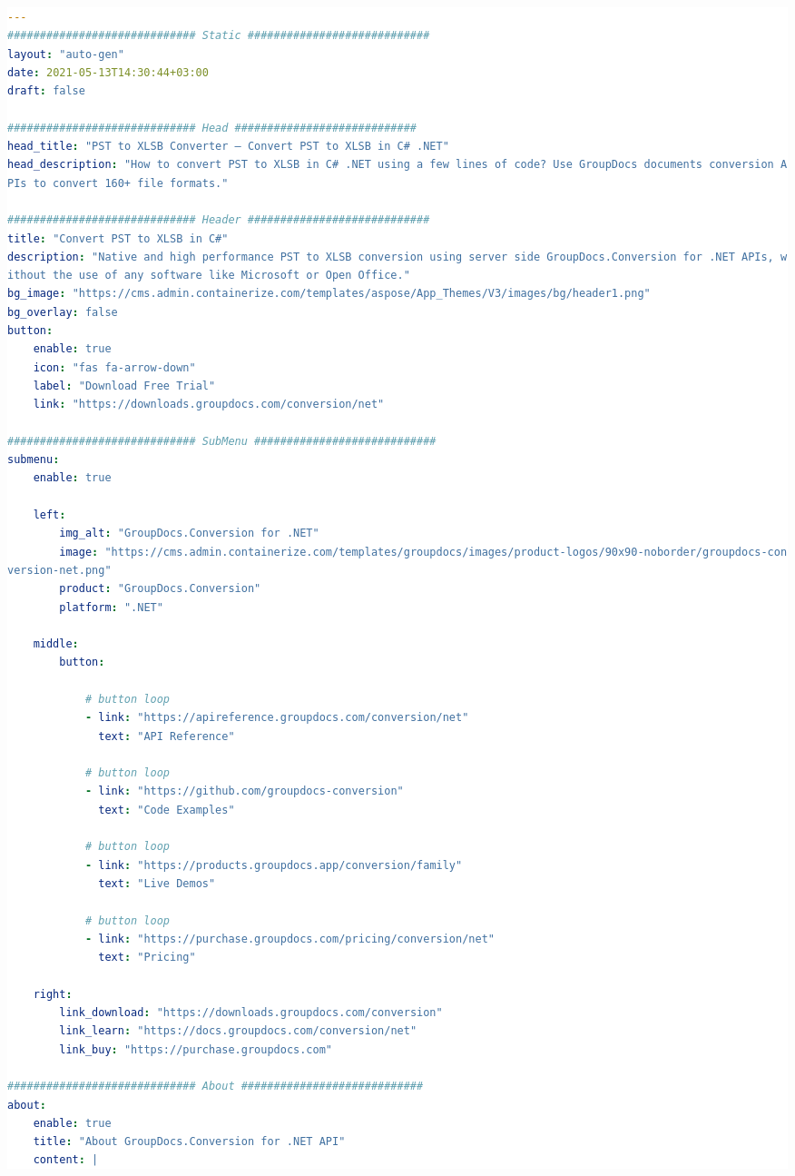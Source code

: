 ```yaml
---
############################# Static ############################
layout: "auto-gen"
date: 2021-05-13T14:30:44+03:00
draft: false

############################# Head ############################
head_title: "PST to XLSB Converter – Convert PST to XLSB in C# .NET"
head_description: "How to convert PST to XLSB in C# .NET using a few lines of code? Use GroupDocs documents conversion APIs to convert 160+ file formats."

############################# Header ############################
title: "Convert PST to XLSB in C#"
description: "Native and high performance PST to XLSB conversion using server side GroupDocs.Conversion for .NET APIs, without the use of any software like Microsoft or Open Office."
bg_image: "https://cms.admin.containerize.com/templates/aspose/App_Themes/V3/images/bg/header1.png"
bg_overlay: false
button:
    enable: true
    icon: "fas fa-arrow-down"
    label: "Download Free Trial"
    link: "https://downloads.groupdocs.com/conversion/net"

############################# SubMenu ############################
submenu:
    enable: true

    left:
        img_alt: "GroupDocs.Conversion for .NET"
        image: "https://cms.admin.containerize.com/templates/groupdocs/images/product-logos/90x90-noborder/groupdocs-conversion-net.png"
        product: "GroupDocs.Conversion"
        platform: ".NET"

    middle:
        button:

            # button loop
            - link: "https://apireference.groupdocs.com/conversion/net"
              text: "API Reference"

            # button loop
            - link: "https://github.com/groupdocs-conversion"
              text: "Code Examples"

            # button loop
            - link: "https://products.groupdocs.app/conversion/family"
              text: "Live Demos"

            # button loop
            - link: "https://purchase.groupdocs.com/pricing/conversion/net"
              text: "Pricing"

    right:
        link_download: "https://downloads.groupdocs.com/conversion"
        link_learn: "https://docs.groupdocs.com/conversion/net"
        link_buy: "https://purchase.groupdocs.com"

############################# About ############################
about:
    enable: true
    title: "About GroupDocs.Conversion for .NET API"
    content: |
```